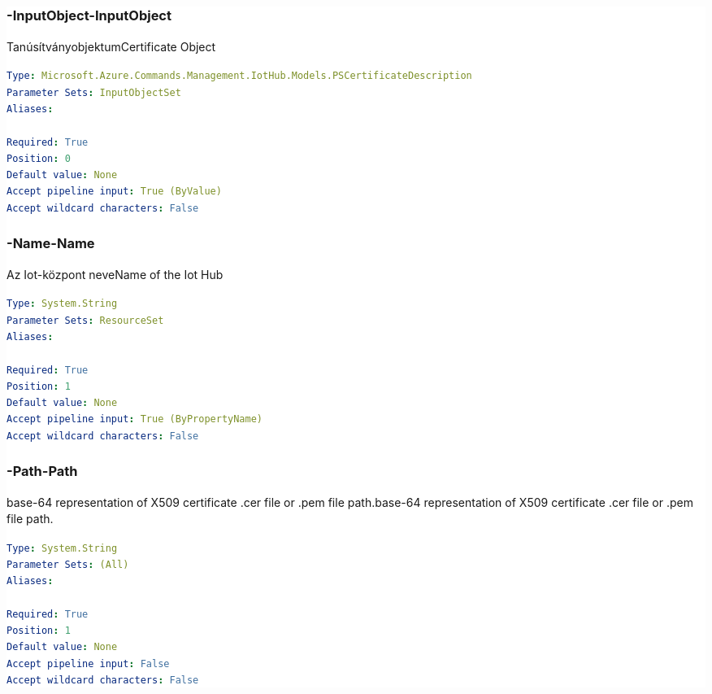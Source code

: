 ### <span data-ttu-id="c4ab2-122">-InputObject</span><span class="sxs-lookup"><span data-stu-id="c4ab2-122">-InputObject</span></span>
<span data-ttu-id="c4ab2-123">Tanúsítványobjektum</span><span class="sxs-lookup"><span data-stu-id="c4ab2-123">Certificate Object</span></span>

```yaml
Type: Microsoft.Azure.Commands.Management.IotHub.Models.PSCertificateDescription
Parameter Sets: InputObjectSet
Aliases:

Required: True
Position: 0
Default value: None
Accept pipeline input: True (ByValue)
Accept wildcard characters: False
```

### <span data-ttu-id="c4ab2-124">-Name</span><span class="sxs-lookup"><span data-stu-id="c4ab2-124">-Name</span></span>
<span data-ttu-id="c4ab2-125">Az Iot-központ neve</span><span class="sxs-lookup"><span data-stu-id="c4ab2-125">Name of the Iot Hub</span></span>

```yaml
Type: System.String
Parameter Sets: ResourceSet
Aliases:

Required: True
Position: 1
Default value: None
Accept pipeline input: True (ByPropertyName)
Accept wildcard characters: False
```

### <span data-ttu-id="c4ab2-126">-Path</span><span class="sxs-lookup"><span data-stu-id="c4ab2-126">-Path</span></span>
<span data-ttu-id="c4ab2-127">base-64 representation of X509 certificate .cer file or .pem file path.</span><span class="sxs-lookup"><span data-stu-id="c4ab2-127">base-64 representation of X509 certificate .cer file or .pem file path.</span></span>

```yaml
Type: System.String
Parameter Sets: (All)
Aliases:

Required: True
Position: 1
Default value: None
Accept pipeline input: False
Accept wildcard characters: False
```
